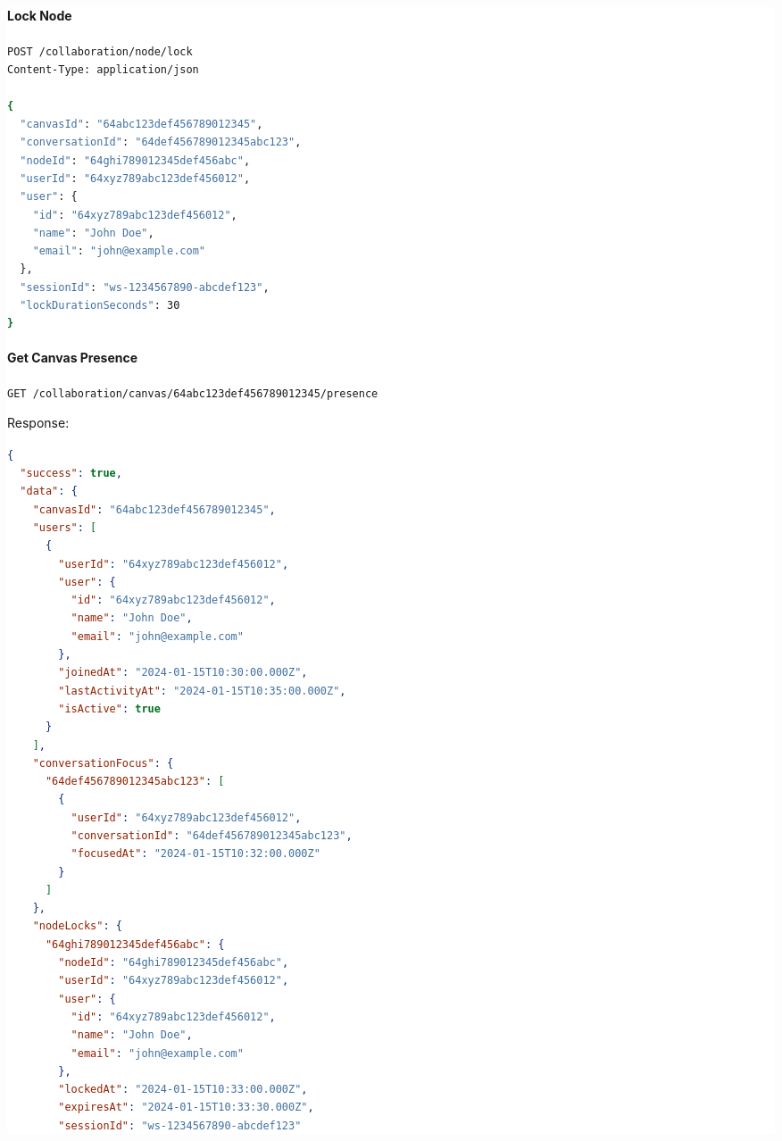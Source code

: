 #### Lock Node
```bash
POST /collaboration/node/lock  
Content-Type: application/json

{
  "canvasId": "64abc123def456789012345",
  "conversationId": "64def456789012345abc123",
  "nodeId": "64ghi789012345def456abc",
  "userId": "64xyz789abc123def456012",
  "user": {
    "id": "64xyz789abc123def456012", 
    "name": "John Doe",
    "email": "john@example.com"
  },
  "sessionId": "ws-1234567890-abcdef123",
  "lockDurationSeconds": 30
}
```

#### Get Canvas Presence
```bash
GET /collaboration/canvas/64abc123def456789012345/presence
```

Response:
```json
{
  "success": true,
  "data": {
    "canvasId": "64abc123def456789012345",
    "users": [
      {
        "userId": "64xyz789abc123def456012",
        "user": {
          "id": "64xyz789abc123def456012",
          "name": "John Doe", 
          "email": "john@example.com"
        },
        "joinedAt": "2024-01-15T10:30:00.000Z",
        "lastActivityAt": "2024-01-15T10:35:00.000Z",
        "isActive": true
      }
    ],
    "conversationFocus": {
      "64def456789012345abc123": [
        {
          "userId": "64xyz789abc123def456012",
          "conversationId": "64def456789012345abc123",
          "focusedAt": "2024-01-15T10:32:00.000Z"
        }
      ]
    },
    "nodeLocks": {
      "64ghi789012345def456abc": {
        "nodeId": "64ghi789012345def456abc",
        "userId": "64xyz789abc123def456012", 
        "user": {
          "id": "64xyz789abc123def456012",
          "name": "John Doe",
          "email": "john@example.com"
        },
        "lockedAt": "2024-01-15T10:33:00.000Z",
        "expiresAt": "2024-01-15T10:33:30.000Z",
        "sessionId": "ws-1234567890-abcdef123"
```